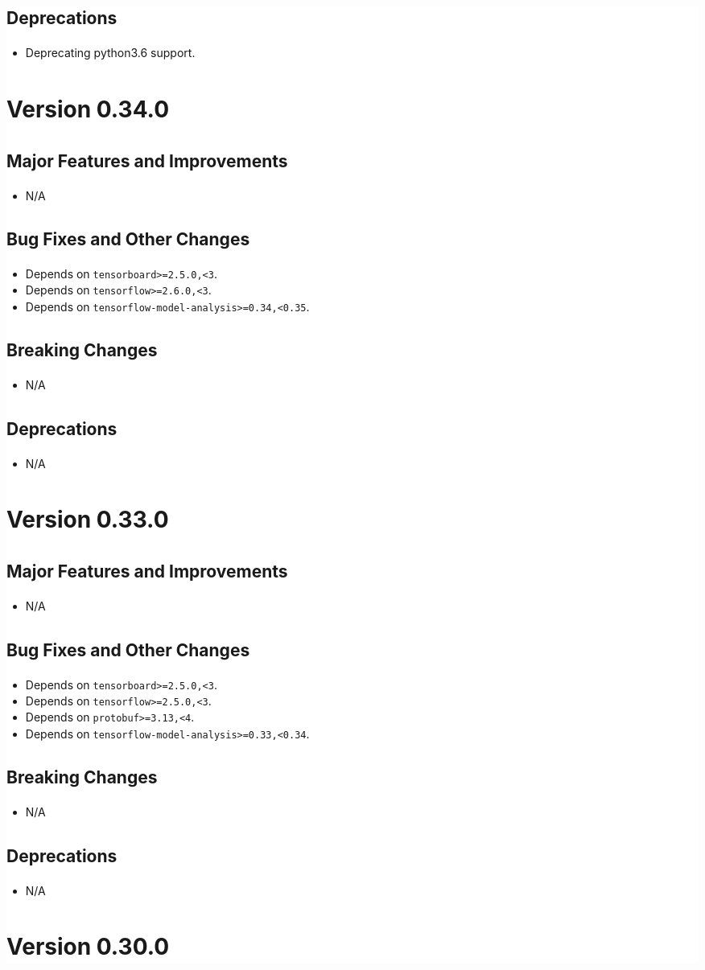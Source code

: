 ## Deprecations

*   Deprecating python3.6 support.

# Version 0.34.0

## Major Features and Improvements

*   N/A

## Bug Fixes and Other Changes

*   Depends on `tensorboard>=2.5.0,<3`.
*   Depends on `tensorflow>=2.6.0,<3`.
*   Depends on `tensorflow-model-analysis>=0.34,<0.35`.

## Breaking Changes

*   N/A

## Deprecations

*   N/A

# Version 0.33.0

## Major Features and Improvements

*   N/A

## Bug Fixes and Other Changes

*   Depends on `tensorboard>=2.5.0,<3`.
*   Depends on `tensorflow>=2.5.0,<3`.
*   Depends on `protobuf>=3.13,<4`.
*   Depends on `tensorflow-model-analysis>=0.33,<0.34`.

## Breaking Changes

*   N/A

## Deprecations

*   N/A

# Version 0.30.0
